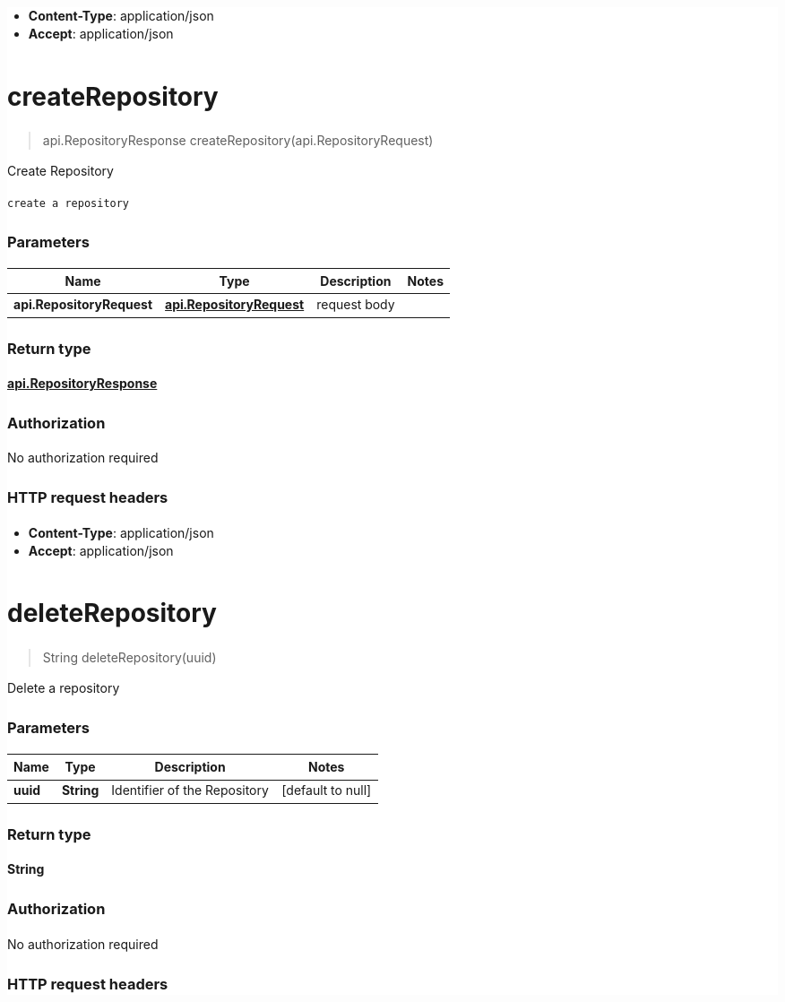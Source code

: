 - **Content-Type**: application/json
- **Accept**: application/json

<a name="createRepository"></a>
# **createRepository**
> api.RepositoryResponse createRepository(api.RepositoryRequest)

Create Repository

    create a repository

### Parameters

|Name | Type | Description  | Notes |
|------------- | ------------- | ------------- | -------------|
| **api.RepositoryRequest** | [**api.RepositoryRequest**](../Models/api.RepositoryRequest.md)| request body | |

### Return type

[**api.RepositoryResponse**](../Models/api.RepositoryResponse.md)

### Authorization

No authorization required

### HTTP request headers

- **Content-Type**: application/json
- **Accept**: application/json

<a name="deleteRepository"></a>
# **deleteRepository**
> String deleteRepository(uuid)

Delete a repository

### Parameters

|Name | Type | Description  | Notes |
|------------- | ------------- | ------------- | -------------|
| **uuid** | **String**| Identifier of the Repository | [default to null] |

### Return type

**String**

### Authorization

No authorization required

### HTTP request headers
